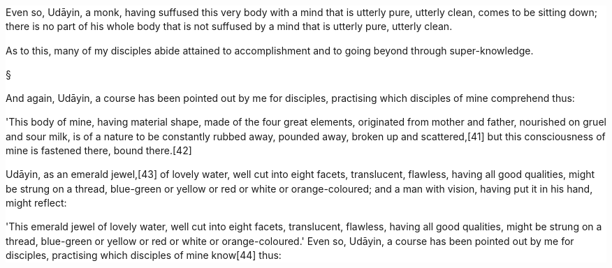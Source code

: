 
 Even so, Udāyin, a monk,
 having suffused this very body
 with a mind that is utterly pure,
 utterly clean,
 comes to be sitting down;
 there is no part of his whole body
 that is not suffused by a mind
 that is utterly pure,
 utterly clean.

 As to this, many of my disciples abide
 attained to accomplishment
 and to going beyond through super-knowledge.

 §

 And again, Udāyin,
 a course has been pointed out by me for disciples,
 practising which disciples of mine comprehend thus:

 'This body of mine,
 having material shape,
 made of the four great elements,
 originated from mother and father,
 nourished on gruel and sour milk,
 is of a nature to be constantly rubbed away,
 pounded away,
 broken up
 and scattered,[41]
 but this consciousness of mine is fastened there,
 bound there.[42]

 Udāyin, as an emerald jewel,[43]
 of lovely water,
 well cut into eight facets,
 translucent,
 flawless,
 having all good qualities,
 might be strung on a thread,
 blue-green
 or yellow
 or red
 or white
 or orange-coloured;
 and a man with vision,
 having put it in his hand,
 might reflect:

 'This emerald jewel
 of lovely water,
 well cut into eight facets,
 translucent,
 flawless,
 having all good qualities,
 might be strung on a thread,
 blue-green
 or yellow
 or red
 or white
 or orange-coloured.'
 Even so, Udāyin,
 a course has been pointed out by me for disciples,
 practising which disciples of mine know[44] thus:
